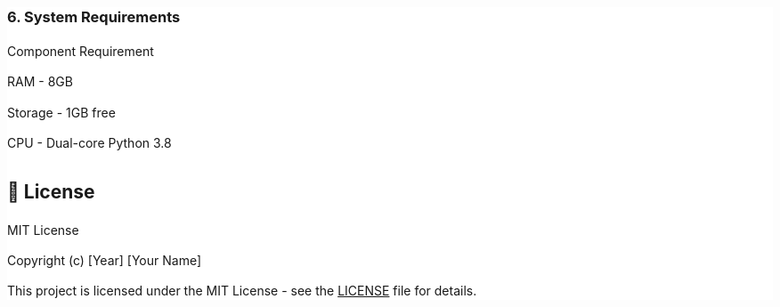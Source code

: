 ### 6. System Requirements
 

  Component Requirement

   RAM - 8GB
   
   Storage - 1GB free 

CPU   -     Dual-core Python 3.8


## 📄 License

MIT License

Copyright (c) [Year] [Your Name]

This project is licensed under the MIT License - see the [LICENSE](LICENSE) file for details.